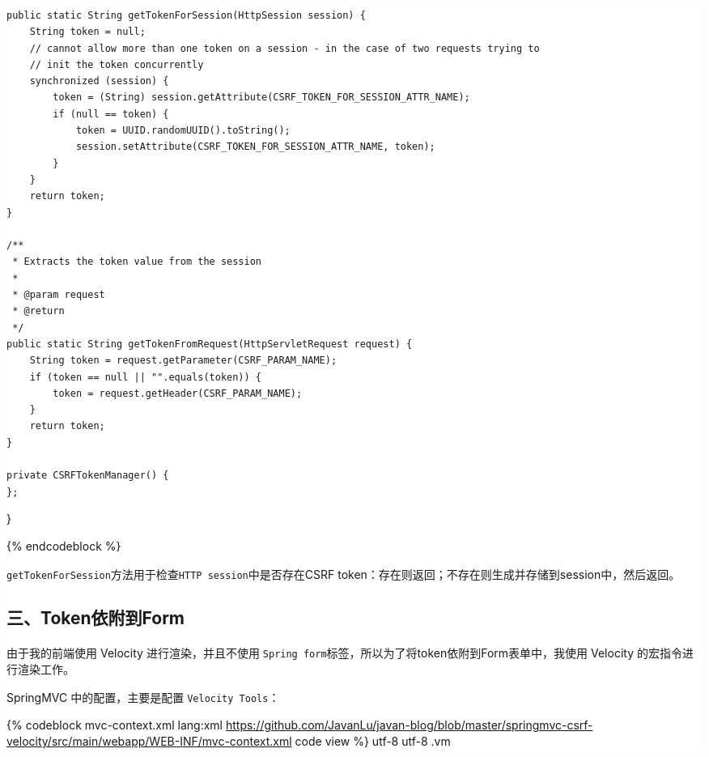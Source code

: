 	public static String getTokenForSession(HttpSession session) {
		String token = null;
		// cannot allow more than one token on a session - in the case of two requests trying to
		// init the token concurrently
		synchronized (session) {
			token = (String) session.getAttribute(CSRF_TOKEN_FOR_SESSION_ATTR_NAME);
			if (null == token) {
				token = UUID.randomUUID().toString();
				session.setAttribute(CSRF_TOKEN_FOR_SESSION_ATTR_NAME, token);
			}
		}
		return token;
	}

	/**
	 * Extracts the token value from the session
	 * 
	 * @param request
	 * @return
	 */
	public static String getTokenFromRequest(HttpServletRequest request) {
		String token = request.getParameter(CSRF_PARAM_NAME);
		if (token == null || "".equals(token)) {
			token = request.getHeader(CSRF_PARAM_NAME);
		}
		return token;
	}

	private CSRFTokenManager() {
	};
}

{% endcodeblock %}

``getTokenForSession``方法用于检查``HTTP session``中是否存在CSRF token：存在则返回；不存在则生成并存储到session中，然后返回。

## <strong>三、Token依附到Form</strong>

由于我的前端使用 Velocity 进行渲染，并且不使用 ``Spring form``标签，所以为了将token依附到Form表单中，我使用 Velocity 的宏指令进行渲染工作。

SpringMVC 中的配置，主要是配置 ``Velocity Tools``：

{% codeblock mvc-context.xml lang:xml https://github.com/JavanLu/javan-blog/blob/master/springmvc-csrf-velocity/src/main/webapp/WEB-INF/mvc-context.xml code view %}
<bean id="velocityConfig"
	class="org.springframework.web.servlet.view.velocity.VelocityConfigurer">
		<property name="resourceLoaderPath" value="/WEB-INF/views/" />
		<property name="velocityProperties">
			<props>
				<prop key="input.encoding">utf-8</prop>
				<prop key="output.encoding">utf-8</prop>
			</props>
		</property>
		<!-- Velocity的配置文件 -->
		<property name="configLocation" value="/WEB-INF/velocity.properties" />
</bean>
<bean id="viewResolver"
	class="org.springframework.web.servlet.view.velocity.VelocityViewResolver">
		<property name="cache" value="true" />
		<property name="contentType" value="text/html;charset=utf-8" />
		<property name="exposeSpringMacroHelpers" value="true" />
		<property name="suffix">
			<value>.vm</value>
		</property>
		<!-- Velocity tools的配置文件 -->
		<property name="toolboxConfigLocation" value="WEB-INF/toolbox.xml" />